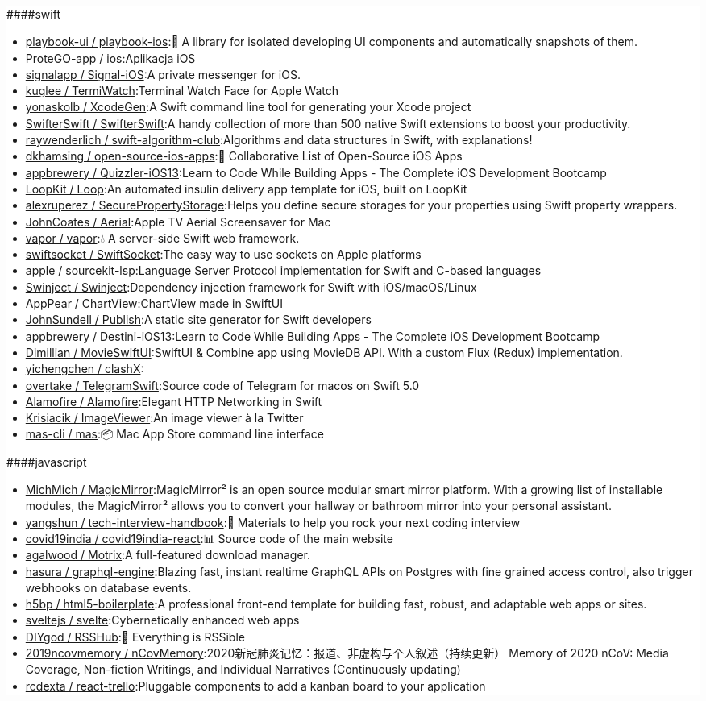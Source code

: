 ####swift
* [playbook-ui / playbook-ios](https://github.com/playbook-ui/playbook-ios):📘 A library for isolated developing UI components and automatically snapshots of them.
* [ProteGO-app / ios](https://github.com/ProteGO-app/ios):Aplikacja iOS
* [signalapp / Signal-iOS](https://github.com/signalapp/Signal-iOS):A private messenger for iOS.
* [kuglee / TermiWatch](https://github.com/kuglee/TermiWatch):Terminal Watch Face for Apple Watch
* [yonaskolb / XcodeGen](https://github.com/yonaskolb/XcodeGen):A Swift command line tool for generating your Xcode project
* [SwifterSwift / SwifterSwift](https://github.com/SwifterSwift/SwifterSwift):A handy collection of more than 500 native Swift extensions to boost your productivity.
* [raywenderlich / swift-algorithm-club](https://github.com/raywenderlich/swift-algorithm-club):Algorithms and data structures in Swift, with explanations!
* [dkhamsing / open-source-ios-apps](https://github.com/dkhamsing/open-source-ios-apps):📱 Collaborative List of Open-Source iOS Apps
* [appbrewery / Quizzler-iOS13](https://github.com/appbrewery/Quizzler-iOS13):Learn to Code While Building Apps - The Complete iOS Development Bootcamp
* [LoopKit / Loop](https://github.com/LoopKit/Loop):An automated insulin delivery app template for iOS, built on LoopKit
* [alexruperez / SecurePropertyStorage](https://github.com/alexruperez/SecurePropertyStorage):Helps you define secure storages for your properties using Swift property wrappers.
* [JohnCoates / Aerial](https://github.com/JohnCoates/Aerial):Apple TV Aerial Screensaver for Mac
* [vapor / vapor](https://github.com/vapor/vapor):💧 A server-side Swift web framework.
* [swiftsocket / SwiftSocket](https://github.com/swiftsocket/SwiftSocket):The easy way to use sockets on Apple platforms
* [apple / sourcekit-lsp](https://github.com/apple/sourcekit-lsp):Language Server Protocol implementation for Swift and C-based languages
* [Swinject / Swinject](https://github.com/Swinject/Swinject):Dependency injection framework for Swift with iOS/macOS/Linux
* [AppPear / ChartView](https://github.com/AppPear/ChartView):ChartView made in SwiftUI
* [JohnSundell / Publish](https://github.com/JohnSundell/Publish):A static site generator for Swift developers
* [appbrewery / Destini-iOS13](https://github.com/appbrewery/Destini-iOS13):Learn to Code While Building Apps - The Complete iOS Development Bootcamp
* [Dimillian / MovieSwiftUI](https://github.com/Dimillian/MovieSwiftUI):SwiftUI & Combine app using MovieDB API. With a custom Flux (Redux) implementation.
* [yichengchen / clashX](https://github.com/yichengchen/clashX):
* [overtake / TelegramSwift](https://github.com/overtake/TelegramSwift):Source code of Telegram for macos on Swift 5.0
* [Alamofire / Alamofire](https://github.com/Alamofire/Alamofire):Elegant HTTP Networking in Swift
* [Krisiacik / ImageViewer](https://github.com/Krisiacik/ImageViewer):An image viewer à la Twitter
* [mas-cli / mas](https://github.com/mas-cli/mas):📦 Mac App Store command line interface

####javascript
* [MichMich / MagicMirror](https://github.com/MichMich/MagicMirror):MagicMirror² is an open source modular smart mirror platform. With a growing list of installable modules, the MagicMirror² allows you to convert your hallway or bathroom mirror into your personal assistant.
* [yangshun / tech-interview-handbook](https://github.com/yangshun/tech-interview-handbook):💯 Materials to help you rock your next coding interview
* [covid19india / covid19india-react](https://github.com/covid19india/covid19india-react):📊 Source code of the main website
* [agalwood / Motrix](https://github.com/agalwood/Motrix):A full-featured download manager.
* [hasura / graphql-engine](https://github.com/hasura/graphql-engine):Blazing fast, instant realtime GraphQL APIs on Postgres with fine grained access control, also trigger webhooks on database events.
* [h5bp / html5-boilerplate](https://github.com/h5bp/html5-boilerplate):A professional front-end template for building fast, robust, and adaptable web apps or sites.
* [sveltejs / svelte](https://github.com/sveltejs/svelte):Cybernetically enhanced web apps
* [DIYgod / RSSHub](https://github.com/DIYgod/RSSHub):🍰 Everything is RSSible
* [2019ncovmemory / nCovMemory](https://github.com/2019ncovmemory/nCovMemory):2020新冠肺炎记忆：报道、非虚构与个人叙述（持续更新） Memory of 2020 nCoV: Media Coverage, Non-fiction Writings, and Individual Narratives (Continuously updating)
* [rcdexta / react-trello](https://github.com/rcdexta/react-trello):Pluggable components to add a kanban board to your application
